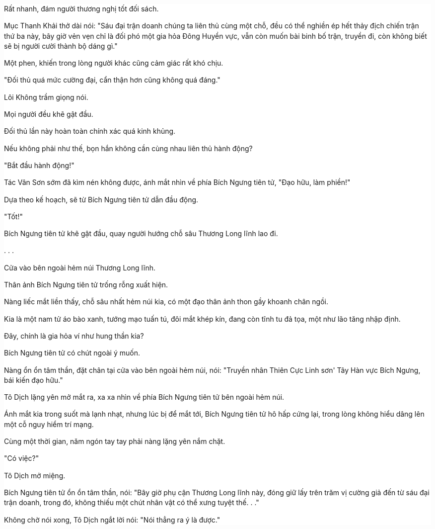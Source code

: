 Rất nhanh, đám người thương nghị tốt đối sách.

Mục Thanh Khải thở dài nói: "Sáu đại trận doanh chúng ta liên thủ cùng một chỗ, đều có thể nghiền ép hết thảy địch chiến trận thứ ba này, bây giờ vẻn vẹn chỉ là đối phó một gia hỏa Đông Huyền vực, vẫn còn muốn bài binh bố trận, truyền đi, còn không biết sẽ bị người cười thành bộ dáng gì."

Một phen, khiến trong lòng người khác cũng cảm giác rất khó chịu.

"Đối thủ quá mức cường đại, cẩn thận hơn cũng không quá đáng."

Lôi Không trầm giọng nói.

Mọi người đều khẽ gật đầu.

Đối thủ lần này hoàn toàn chính xác quá kinh khủng.

Nếu không phải như thế, bọn hắn không cần cùng nhau liên thủ hành động?

"Bắt đầu hành động!"

Tác Vân Sơn sớm đã kìm nén không được, ánh mắt nhìn về phía Bích Ngưng tiên tử, "Đạo hữu, làm phiền!"

Dựa theo kế hoạch, sẽ từ Bích Ngưng tiên tử dẫn đầu động.

"Tốt!"

Bích Ngưng tiên tử khẽ gật đầu, quay người hướng chỗ sâu Thương Long lĩnh lao đi.

. . .

Cửa vào bên ngoài hẻm núi Thương Long lĩnh.

Thân ảnh Bích Ngưng tiên tử trống rỗng xuất hiện.

Nàng liếc mắt liền thấy, chỗ sâu nhất hẻm núi kia, có một đạo thân ảnh thon gầy khoanh chân ngồi.

Kia là một nam tử áo bào xanh, tướng mạo tuấn tú, đôi mắt khép kín, đang còn tĩnh tu đả tọa, một như lão tăng nhập định.

Đây, chính là gia hỏa ví như hung thần kia?

Bích Ngưng tiên tử có chút ngoài ý muốn.

Nàng ổn ổn tâm thần, đặt chân tại cửa vào bên ngoài hẻm núi, nói: "Truyền nhân Thiên Cực Linh sơn' Tây Hàn vực Bích Ngưng, bái kiến đạo hữu."

Tô Dịch lặng yên mở mắt ra, xa xa nhìn về phía Bích Ngưng tiên tử bên ngoài hẻm núi.

Ánh mắt kia trong suốt mà lạnh nhạt, nhưng lúc bị để mắt tới, Bích Ngưng tiên tử hô hấp cứng lại, trong lòng không hiểu dâng lên một cỗ nguy hiểm trí mạng.

Cùng một thời gian, năm ngón tay tay phải nàng lặng yên nắm chặt.

"Có việc?"

Tô Dịch mở miệng.

Bích Ngưng tiên tử ổn ổn tâm thần, nói: "Bây giờ phụ cận Thương Long lĩnh này, đóng giữ lấy trên trăm vị cường giả đến từ sáu đại trận doanh, trong đó, không thiếu một chút nhân vật có thể xưng tuyệt thế. . ."

Không chờ nói xong, Tô Dịch ngắt lời nói: "Nói thẳng ra ý là được."
